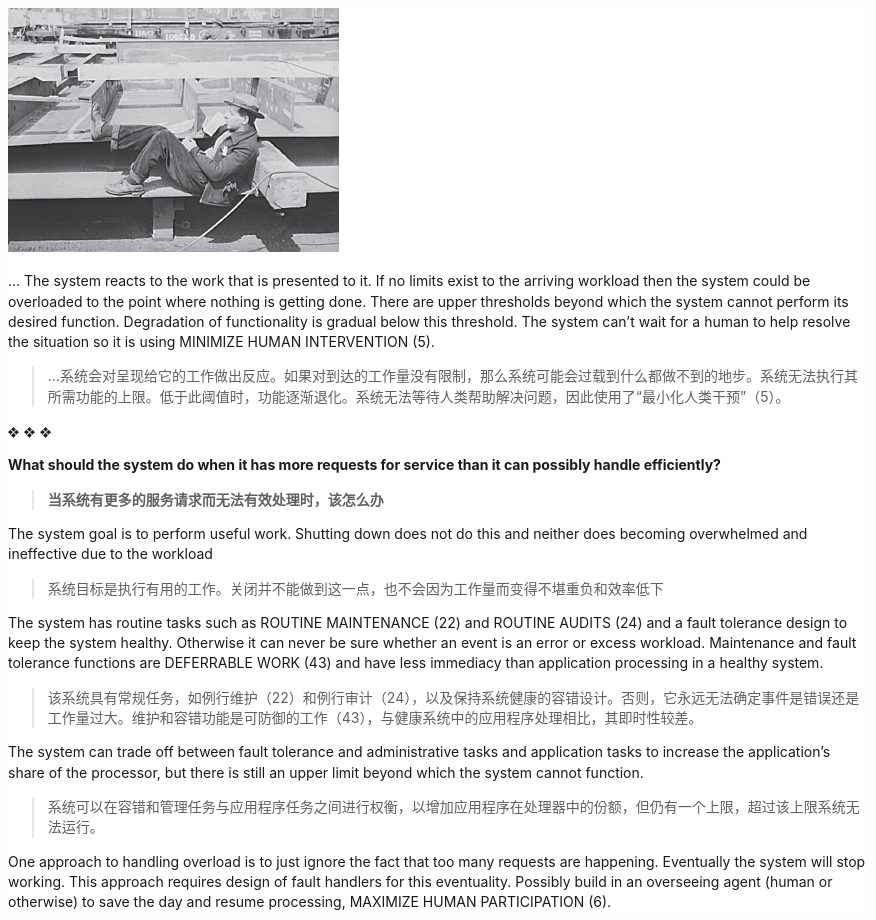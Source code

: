 ![](./OEBPS/images/210-1.jpg)

… The system reacts to the work that is presented to it. If no limits exist to the arriving workload then the system could be overloaded to the point where nothing is getting done. There are upper thresholds beyond which the system cannot perform its desired function. Degradation of functionality is gradual below this threshold. The system can’t wait for a human to help resolve the situation so it is using MINIMIZE HUMAN INTERVENTION (5).

> …系统会对呈现给它的工作做出反应。如果对到达的工作量没有限制，那么系统可能会过载到什么都做不到的地步。系统无法执行其所需功能的上限。低于此阈值时，功能逐渐退化。系统无法等待人类帮助解决问题，因此使用了“最小化人类干预”（5）。

<img src="./OEBPS/images/3square.gif" style="vertical-align: middle;" />

**What should the system do when it has more requests for service than it can possibly handle efficiently?**

> **当系统有更多的服务请求而无法有效处理时，该怎么办**

The system goal is to perform useful work. Shutting down does not do this and neither does becoming overwhelmed and ineffective due to the workload

> 系统目标是执行有用的工作。关闭并不能做到这一点，也不会因为工作量而变得不堪重负和效率低下

The system has routine tasks such as ROUTINE MAINTENANCE (22) and ROUTINE AUDITS (24) and a fault tolerance design to keep the system healthy. Otherwise it can never be sure whether an event is an error or excess workload. Maintenance and fault tolerance functions are DEFERRABLE WORK (43) and have less immediacy than application processing in a healthy system.

> 该系统具有常规任务，如例行维护（22）和例行审计（24），以及保持系统健康的容错设计。否则，它永远无法确定事件是错误还是工作量过大。维护和容错功能是可防御的工作（43），与健康系统中的应用程序处理相比，其即时性较差。

The system can trade off between fault tolerance and administrative tasks and application tasks to increase the application’s share of the processor, but there is still an upper limit beyond which the system cannot function.

> 系统可以在容错和管理任务与应用程序任务之间进行权衡，以增加应用程序在处理器中的份额，但仍有一个上限，超过该上限系统无法运行。

One approach to handling overload is to just ignore the fact that too many requests are happening. Eventually the system will stop working. This approach requires design of fault handlers for this eventuality. Possibly build in an overseeing agent (human or otherwise) to save the day and resume processing, MAXIMIZE HUMAN PARTICIPATION (6).
